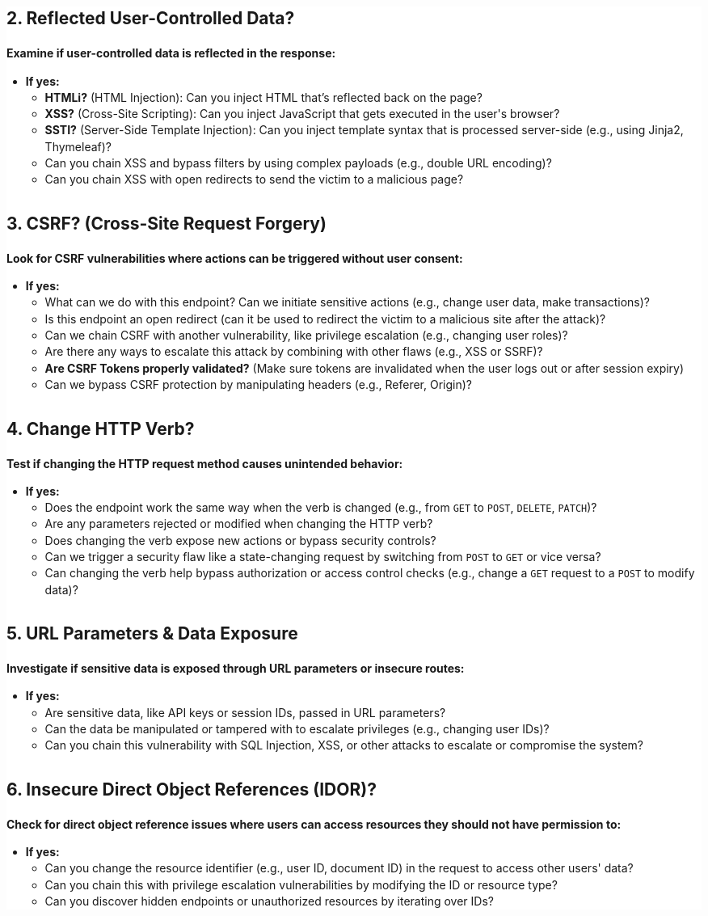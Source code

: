 ## 2. Reflected User-Controlled Data?
   **Examine if user-controlled data is reflected in the response:**
   - **If yes:**
     - **HTMLi?** (HTML Injection): Can you inject HTML that’s reflected back on the page?
     - **XSS?** (Cross-Site Scripting): Can you inject JavaScript that gets executed in the user's browser?
     - **SSTI?** (Server-Side Template Injection): Can you inject template syntax that is processed server-side (e.g., using Jinja2, Thymeleaf)?
     - Can you chain XSS and bypass filters by using complex payloads (e.g., double URL encoding)?
     - Can you chain XSS with open redirects to send the victim to a malicious page?

## 3. CSRF? (Cross-Site Request Forgery)
   **Look for CSRF vulnerabilities where actions can be triggered without user consent:**
   - **If yes:**
     - What can we do with this endpoint? Can we initiate sensitive actions (e.g., change user data, make transactions)?
     - Is this endpoint an open redirect (can it be used to redirect the victim to a malicious site after the attack)?
     - Can we chain CSRF with another vulnerability, like privilege escalation (e.g., changing user roles)?
     - Are there any ways to escalate this attack by combining with other flaws (e.g., XSS or SSRF)?
     - **Are CSRF Tokens properly validated?** (Make sure tokens are invalidated when the user logs out or after session expiry)
     - Can we bypass CSRF protection by manipulating headers (e.g., Referer, Origin)?
     
## 4. Change HTTP Verb?
   **Test if changing the HTTP request method causes unintended behavior:**
   - **If yes:**
     - Does the endpoint work the same way when the verb is changed (e.g., from `GET` to `POST`, `DELETE`, `PATCH`)?
     - Are any parameters rejected or modified when changing the HTTP verb?
     - Does changing the verb expose new actions or bypass security controls?
     - Can we trigger a security flaw like a state-changing request by switching from `POST` to `GET` or vice versa?
     - Can changing the verb help bypass authorization or access control checks (e.g., change a `GET` request to a `POST` to modify data)?

## 5. URL Parameters & Data Exposure
   **Investigate if sensitive data is exposed through URL parameters or insecure routes:**
   - **If yes:**
     - Are sensitive data, like API keys or session IDs, passed in URL parameters?
     - Can the data be manipulated or tampered with to escalate privileges (e.g., changing user IDs)?
     - Can you chain this vulnerability with SQL Injection, XSS, or other attacks to escalate or compromise the system?

## 6. Insecure Direct Object References (IDOR)?
   **Check for direct object reference issues where users can access resources they should not have permission to:**
   - **If yes:**
     - Can you change the resource identifier (e.g., user ID, document ID) in the request to access other users' data?
     - Can you chain this with privilege escalation vulnerabilities by modifying the ID or resource type?
     - Can you discover hidden endpoints or unauthorized resources by iterating over IDs?
  